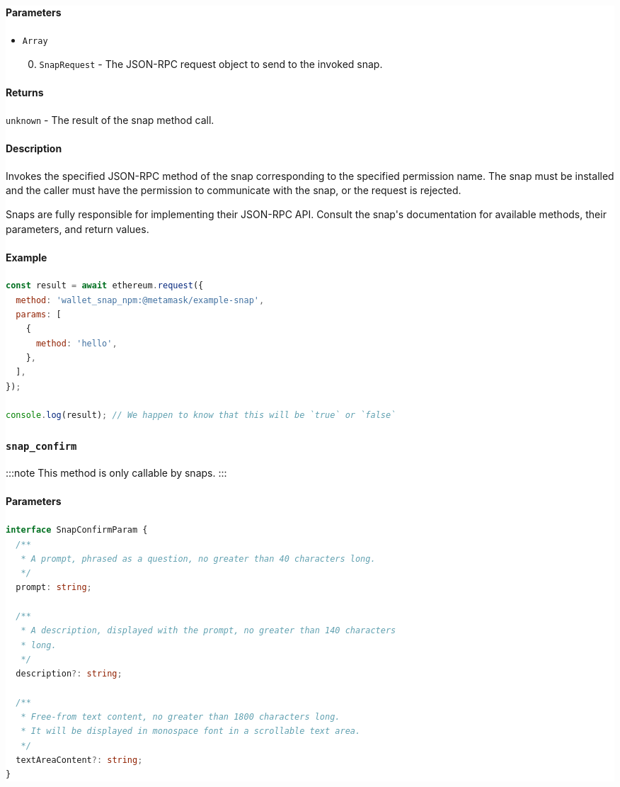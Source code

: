 #### Parameters

- `Array`

  0. `SnapRequest` - The JSON-RPC request object to send to the invoked snap.

#### Returns

`unknown` - The result of the snap method call.

#### Description

Invokes the specified JSON-RPC method of the snap corresponding to the specified permission name.
The snap must be installed and the caller must have the permission to communicate with the snap, or
the request is rejected.

Snaps are fully responsible for implementing their JSON-RPC API.
Consult the snap's documentation for available methods, their parameters, and return values.

#### Example

```javascript
const result = await ethereum.request({
  method: 'wallet_snap_npm:@metamask/example-snap',
  params: [
    {
      method: 'hello',
    },
  ],
});

console.log(result); // We happen to know that this will be `true` or `false`
```

### `snap_confirm`

:::note
This method is only callable by snaps.
:::

#### Parameters

```typescript
interface SnapConfirmParam {
  /**
   * A prompt, phrased as a question, no greater than 40 characters long.
   */
  prompt: string;

  /**
   * A description, displayed with the prompt, no greater than 140 characters
   * long.
   */
  description?: string;

  /**
   * Free-from text content, no greater than 1800 characters long.
   * It will be displayed in monospace font in a scrollable text area.
   */
  textAreaContent?: string;
}
```

